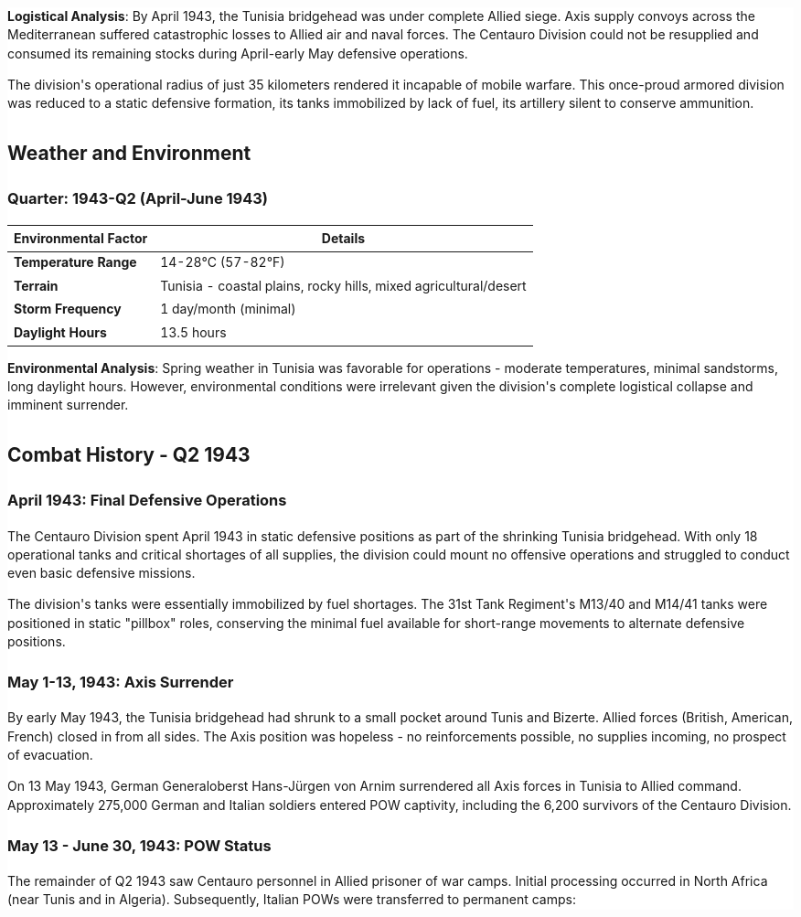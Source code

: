 **Logistical Analysis**: By April 1943, the Tunisia bridgehead was under complete Allied siege. Axis supply convoys across the Mediterranean suffered catastrophic losses to Allied air and naval forces. The Centauro Division could not be resupplied and consumed its remaining stocks during April-early May defensive operations.

The division's operational radius of just 35 kilometers rendered it incapable of mobile warfare. This once-proud armored division was reduced to a static defensive formation, its tanks immobilized by lack of fuel, its artillery silent to conserve ammunition.

## Weather and Environment

### Quarter: 1943-Q2 (April-June 1943)

| Environmental Factor | Details |
|---------------------|---------|
| **Temperature Range** | 14-28°C (57-82°F) |
| **Terrain** | Tunisia - coastal plains, rocky hills, mixed agricultural/desert |
| **Storm Frequency** | 1 day/month (minimal) |
| **Daylight Hours** | 13.5 hours |

**Environmental Analysis**: Spring weather in Tunisia was favorable for operations - moderate temperatures, minimal sandstorms, long daylight hours. However, environmental conditions were irrelevant given the division's complete logistical collapse and imminent surrender.

## Combat History - Q2 1943

### April 1943: Final Defensive Operations

The Centauro Division spent April 1943 in static defensive positions as part of the shrinking Tunisia bridgehead. With only 18 operational tanks and critical shortages of all supplies, the division could mount no offensive operations and struggled to conduct even basic defensive missions.

The division's tanks were essentially immobilized by fuel shortages. The 31st Tank Regiment's M13/40 and M14/41 tanks were positioned in static "pillbox" roles, conserving the minimal fuel available for short-range movements to alternate defensive positions.

### May 1-13, 1943: Axis Surrender

By early May 1943, the Tunisia bridgehead had shrunk to a small pocket around Tunis and Bizerte. Allied forces (British, American, French) closed in from all sides. The Axis position was hopeless - no reinforcements possible, no supplies incoming, no prospect of evacuation.

On 13 May 1943, German Generaloberst Hans-Jürgen von Arnim surrendered all Axis forces in Tunisia to Allied command. Approximately 275,000 German and Italian soldiers entered POW captivity, including the 6,200 survivors of the Centauro Division.

### May 13 - June 30, 1943: POW Status

The remainder of Q2 1943 saw Centauro personnel in Allied prisoner of war camps. Initial processing occurred in North Africa (near Tunis and in Algeria). Subsequently, Italian POWs were transferred to permanent camps:
